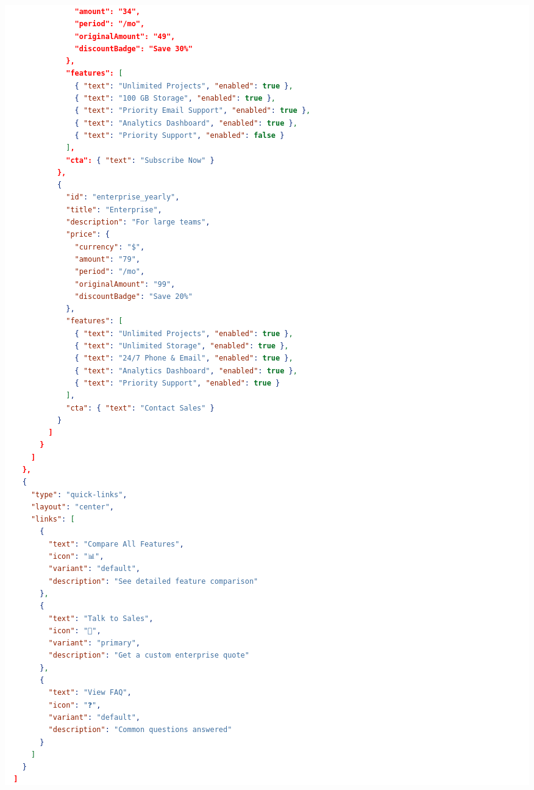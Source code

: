 ```json
                "amount": "34",
                "period": "/mo",
                "originalAmount": "49",
                "discountBadge": "Save 30%"
              },
              "features": [
                { "text": "Unlimited Projects", "enabled": true },
                { "text": "100 GB Storage", "enabled": true },
                { "text": "Priority Email Support", "enabled": true },
                { "text": "Analytics Dashboard", "enabled": true },
                { "text": "Priority Support", "enabled": false }
              ],
              "cta": { "text": "Subscribe Now" }
            },
            {
              "id": "enterprise_yearly",
              "title": "Enterprise",
              "description": "For large teams",
              "price": {
                "currency": "$",
                "amount": "79",
                "period": "/mo",
                "originalAmount": "99",
                "discountBadge": "Save 20%"
              },
              "features": [
                { "text": "Unlimited Projects", "enabled": true },
                { "text": "Unlimited Storage", "enabled": true },
                { "text": "24/7 Phone & Email", "enabled": true },
                { "text": "Analytics Dashboard", "enabled": true },
                { "text": "Priority Support", "enabled": true }
              ],
              "cta": { "text": "Contact Sales" }
            }
          ]
        }
      ]
    },
    {
      "type": "quick-links",
      "layout": "center",
      "links": [
        {
          "text": "Compare All Features",
          "icon": "📊",
          "variant": "default",
          "description": "See detailed feature comparison"
        },
        {
          "text": "Talk to Sales",
          "icon": "💬",
          "variant": "primary",
          "description": "Get a custom enterprise quote"
        },
        {
          "text": "View FAQ",
          "icon": "❓",
          "variant": "default",
          "description": "Common questions answered"
        }
      ]
    }
  ]
```